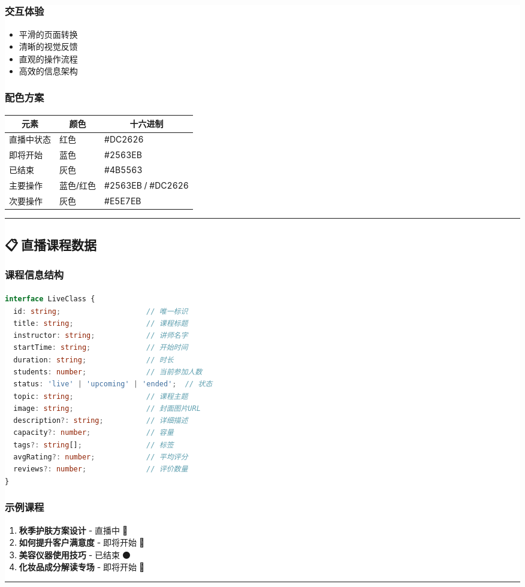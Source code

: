 ### 交互体验
- 平滑的页面转换
- 清晰的视觉反馈
- 直观的操作流程
- 高效的信息架构

### 配色方案
| 元素 | 颜色 | 十六进制 |
|------|------|---------|
| 直播中状态 | 红色 | #DC2626 |
| 即将开始 | 蓝色 | #2563EB |
| 已结束 | 灰色 | #4B5563 |
| 主要操作 | 蓝色/红色 | #2563EB / #DC2626 |
| 次要操作 | 灰色 | #E5E7EB |

---

## 📋 直播课程数据

### 课程信息结构
```typescript
interface LiveClass {
  id: string;                    // 唯一标识
  title: string;                 // 课程标题
  instructor: string;            // 讲师名字
  startTime: string;             // 开始时间
  duration: string;              // 时长
  students: number;              // 当前参加人数
  status: 'live' | 'upcoming' | 'ended';  // 状态
  topic: string;                 // 课程主题
  image: string;                 // 封面图片URL
  description?: string;          // 详细描述
  capacity?: number;             // 容量
  tags?: string[];               // 标签
  avgRating?: number;            // 平均评分
  reviews?: number;              // 评价数量
}
```

### 示例课程
1. **秋季护肤方案设计** - 直播中 🔴
2. **如何提升客户满意度** - 即将开始 🔵  
3. **美容仪器使用技巧** - 已结束 ⚫
4. **化妆品成分解读专场** - 即将开始 🔵

---
